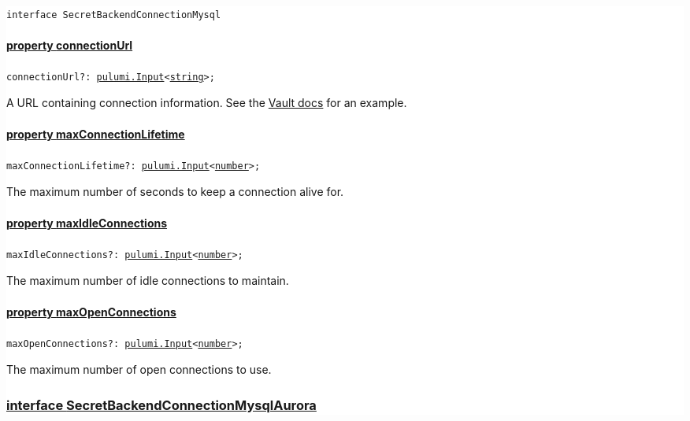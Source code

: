 <pre class="highlight"><code><span class='kr'>interface</span> <span class='nx'>SecretBackendConnectionMysql</span></code></pre>
<h4 class="pdoc-member-header" id="SecretBackendConnectionMysql-connectionUrl">
<a class="pdoc-child-name" href="https://github.com/pulumi/pulumi-vault/blob/b75e18397581d44ac8ab80d33e5adba63970d73b/sdk/nodejs/types/input.ts#L274">property <b>connectionUrl</b></a>
</h4>

<pre class="highlight"><code><span class='kd'></span>connectionUrl?: <a href='/docs/reference/pkg/nodejs/pulumi/pulumi/#Input'>pulumi.Input</a>&lt;<span class='kd'><a href='https://developer.mozilla.org/en-US/docs/Web/JavaScript/Reference/Global_Objects/String'>string</a></span>&gt;;</code></pre>

A URL containing connection information. See
the [Vault
docs](https://www.vaultproject.io/api/secret/databases/oracle.html#sample-payload)
for an example.

<h4 class="pdoc-member-header" id="SecretBackendConnectionMysql-maxConnectionLifetime">
<a class="pdoc-child-name" href="https://github.com/pulumi/pulumi-vault/blob/b75e18397581d44ac8ab80d33e5adba63970d73b/sdk/nodejs/types/input.ts#L279">property <b>maxConnectionLifetime</b></a>
</h4>

<pre class="highlight"><code><span class='kd'></span>maxConnectionLifetime?: <a href='/docs/reference/pkg/nodejs/pulumi/pulumi/#Input'>pulumi.Input</a>&lt;<span class='kd'><a href='https://developer.mozilla.org/en-US/docs/Web/JavaScript/Reference/Global_Objects/Number'>number</a></span>&gt;;</code></pre>

The maximum number of seconds to keep
a connection alive for.

<h4 class="pdoc-member-header" id="SecretBackendConnectionMysql-maxIdleConnections">
<a class="pdoc-child-name" href="https://github.com/pulumi/pulumi-vault/blob/b75e18397581d44ac8ab80d33e5adba63970d73b/sdk/nodejs/types/input.ts#L284">property <b>maxIdleConnections</b></a>
</h4>

<pre class="highlight"><code><span class='kd'></span>maxIdleConnections?: <a href='/docs/reference/pkg/nodejs/pulumi/pulumi/#Input'>pulumi.Input</a>&lt;<span class='kd'><a href='https://developer.mozilla.org/en-US/docs/Web/JavaScript/Reference/Global_Objects/Number'>number</a></span>&gt;;</code></pre>

The maximum number of idle connections to
maintain.

<h4 class="pdoc-member-header" id="SecretBackendConnectionMysql-maxOpenConnections">
<a class="pdoc-child-name" href="https://github.com/pulumi/pulumi-vault/blob/b75e18397581d44ac8ab80d33e5adba63970d73b/sdk/nodejs/types/input.ts#L289">property <b>maxOpenConnections</b></a>
</h4>

<pre class="highlight"><code><span class='kd'></span>maxOpenConnections?: <a href='/docs/reference/pkg/nodejs/pulumi/pulumi/#Input'>pulumi.Input</a>&lt;<span class='kd'><a href='https://developer.mozilla.org/en-US/docs/Web/JavaScript/Reference/Global_Objects/Number'>number</a></span>&gt;;</code></pre>

The maximum number of open connections to
use.

<h3 class="pdoc-module-header" id="SecretBackendConnectionMysqlAurora" data-link-title="SecretBackendConnectionMysqlAurora">
    <a href="https://github.com/pulumi/pulumi-vault/blob/b75e18397581d44ac8ab80d33e5adba63970d73b/sdk/nodejs/types/input.ts#L292">
        interface <strong>SecretBackendConnectionMysqlAurora</strong>
    </a>
</h3>
